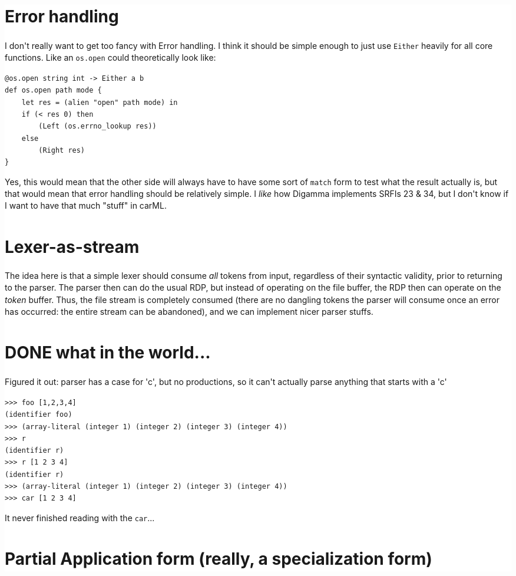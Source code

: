 # Error handling

I don't really want to get too fancy with Error handling. I think it should be simple enough to just
use `Either` heavily for all core functions. Like an `os.open` could theoretically look like:

    @os.open string int -> Either a b 
    def os.open path mode {
        let res = (alien "open" path mode) in
        if (< res 0) then
            (Left (os.errno_lookup res))
        else
            (Right res)
    }

Yes, this would mean that the other side will always have to have some sort of `match` form to
test what the result actually is, but that would mean that error handling should be relatively
simple. I _like_ how Digamma implements SRFIs 23 & 34, but I don't know if I want to have that
much "stuff" in carML.

# Lexer-as-stream

The idea here is that a simple lexer should consume _all_ tokens from input, regardless of their syntactic
validity, prior to returning to the parser. The parser then can do the usual RDP, but instead of operating
on the file buffer, the RDP then can operate on the _token_ buffer. Thus, the file stream is completely
consumed (there are no dangling tokens the parser will consume once an error has occurred: the entire
stream can be abandoned), and we can implement nicer parser stuffs.

# **DONE** what in the world...

Figured it out: parser has a case for 'c', but no productions, so it can't actually parse anything that
starts with a 'c'

    >>> foo [1,2,3,4]
    (identifier foo)
    >>> (array-literal (integer 1) (integer 2) (integer 3) (integer 4)) 
    >>> r
    (identifier r)
    >>> r [1 2 3 4]
    (identifier r)
    >>> (array-literal (integer 1) (integer 2) (integer 3) (integer 4)) 
    >>> car [1 2 3 4]

It never finished reading with the `car`...

# Partial Application form (really, a specialization form)
